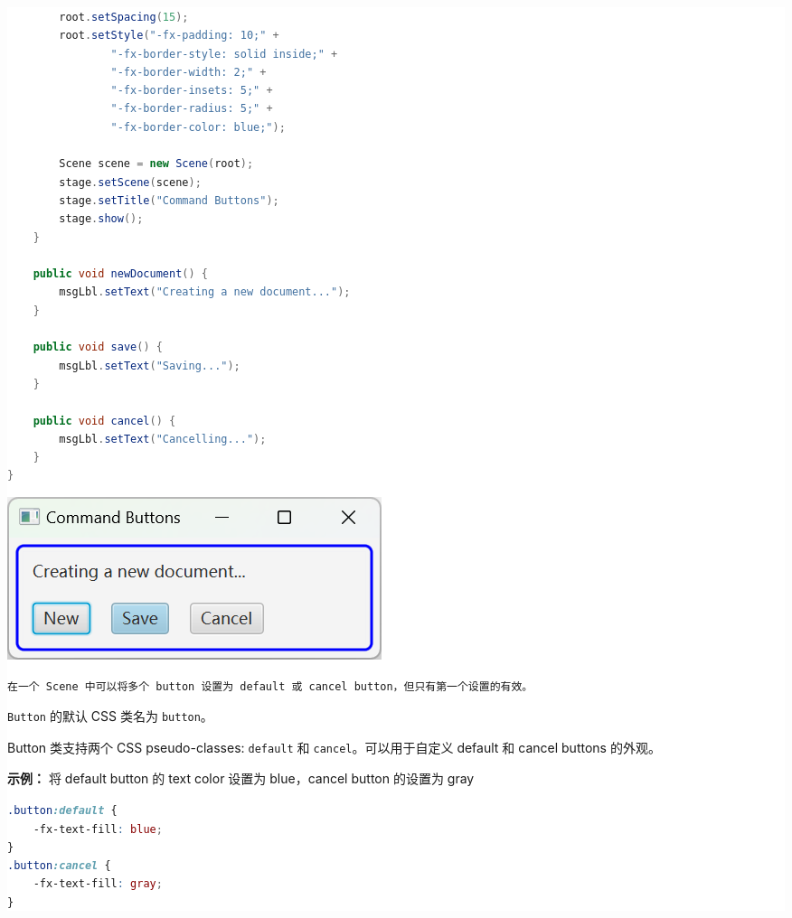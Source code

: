 ```java
        root.setSpacing(15);
        root.setStyle("-fx-padding: 10;" +
                "-fx-border-style: solid inside;" +
                "-fx-border-width: 2;" +
                "-fx-border-insets: 5;" +
                "-fx-border-radius: 5;" +
                "-fx-border-color: blue;");

        Scene scene = new Scene(root);
        stage.setScene(scene);
        stage.setTitle("Command Buttons");
        stage.show();
    }

    public void newDocument() {
        msgLbl.setText("Creating a new document...");
    }

    public void save() {
        msgLbl.setText("Saving...");
    }

    public void cancel() {
        msgLbl.setText("Cancelling...");
    }
}
```

![|300](./images/Pasted%20image%2020230717163319.png)

```ad-note
在一个 Scene 中可以将多个 button 设置为 default 或 cancel button，但只有第一个设置的有效。
```

`Button` 的默认 CSS 类名为 `button`。

Button 类支持两个 CSS pseudo-classes: `default` 和 `cancel`。可以用于自定义 default 和 cancel buttons 的外观。

**示例：** 将 default button 的 text color 设置为 blue，cancel button 的设置为 gray

```css
.button:default {
    -fx-text-fill: blue;
}
.button:cancel {
    -fx-text-fill: gray;
}
```
